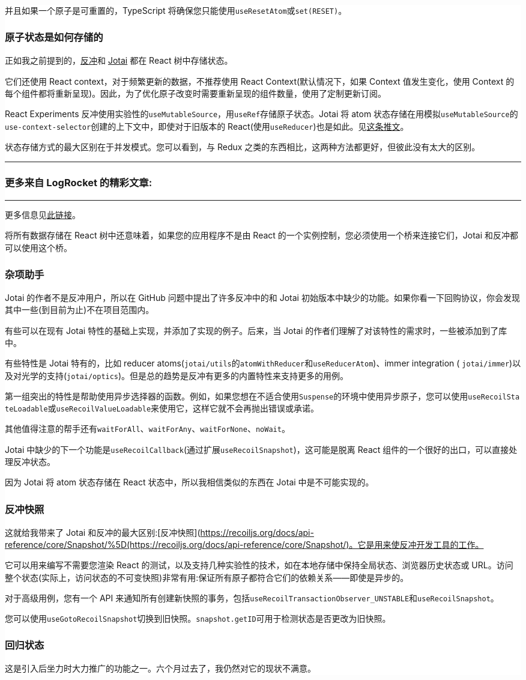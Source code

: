 并且如果一个原子是可重置的，TypeScript 将确保您只能使用`useResetAtom`或`set(RESET)`。

### 原子状态是如何存储的

正如我之前提到的，[反冲](https://github.com/facebookexperimental/Recoil/issues/5#issuecomment-62879694)和 [Jotai](https://github.com/pmndrs/jotai/issues/13#issuecomment-694723143) 都在 React 树中存储状态。

它们还使用 React context，对于频繁更新的数据，不推荐使用 React Context(默认情况下，如果 Context 值发生变化，使用 Context 的每个组件都将重新呈现)。因此，为了优化原子改变时需要重新呈现的组件数量，使用了定制更新订阅。

React Experiments 反冲使用实验性的`useMutableSource`，用`useRef`存储原子状态。Jotai 将 atom 状态存储在用模拟`useMutableSource`的`use-context-selector`创建的上下文中，即使对于旧版本的 React(使用`useReducer`)也是如此。见[这条推文](https://twitter.com/dai_shi/status/1333758874516480001)。

状态存储方式的最大区别在于并发模式。您可以看到，与 Redux 之类的东西相比，这两种方法都更好，但彼此没有太大的区别。

* * *

### 更多来自 LogRocket 的精彩文章:

* * *

更多信息见[此链接](https://github.com/dai-shi/will-this-react-global-state-work-in-concurrent-mode)。

将所有数据存储在 React 树中还意味着，如果您的应用程序不是由 React 的一个实例控制，您必须使用一个桥来连接它们，Jotai 和反冲都可以使用这个桥。

### 杂项助手

Jotai 的作者不是反冲用户，所以在 GitHub 问题中提出了许多反冲中的和 Jotai 初始版本中缺少的功能。如果你看一下回购协议，你会发现其中一些(到目前为止)不在项目范围内。

有些可以在现有 Jotai 特性的基础上实现，并添加了实现的例子。后来，当 Jotai 的作者们理解了对该特性的需求时，一些被添加到了库中。

有些特性是 Jotai 特有的，比如 reducer atoms(`jotai/utils`的`atomWithReducer`和`useReducerAtom`)、immer integration ( `jotai/immer`)以及对光学的支持(`jotai/optics`)。但是总的趋势是反冲有更多的内置特性来支持更多的用例。

第一组突出的特性是帮助使用异步选择器的函数。例如，如果您想在不适合使用`Suspense`的环境中使用异步原子，您可以使用`useRecoilStateLoadable`或`useRecoilValueLoadable`来使用它，这样它就不会再抛出错误或承诺。

其他值得注意的帮手还有`waitForAll`、`waitForAny`、`waitForNone`、`noWait`。

Jotai 中缺少的下一个功能是`useRecoilCallback`(通过扩展`useRecoilSnapshot`)，这可能是脱离 React 组件的一个很好的出口，可以直接处理反冲状态。

因为 Jotai 将 atom 状态存储在 React 状态中，所以我相信类似的东西在 Jotai 中是不可能实现的。

### 反冲快照

这就给我带来了 Jotai 和反冲的最大区别:[反冲快照](https://recoiljs.org/docs/api-reference/core/Snapshot/%5D(https://recoiljs.org/docs/api-reference/core/Snapshot/)。它是用来使反冲开发工具的工作。

它可以用来编写不需要您渲染 React 的测试，以及支持几种实验性的技术，如在本地存储中保持全局状态、浏览器历史状态或 URL。访问整个状态(实际上，访问状态的不可变快照)非常有用:保证所有原子都符合它们的依赖关系——即使是异步的。

对于高级用例，您有一个 API 来通知所有创建新快照的事务，包括`useRecoilTransactionObserver_UNSTABLE`和`useRecoilSnapshot`。

您可以使用`useGotoRecoilSnapshot`切换到旧快照。`snapshot.getID`可用于检测状态是否更改为旧快照。

### 回归状态

这是引入后坐力时大力推广的功能之一。六个月过去了，我仍然对它的现状不满意。
